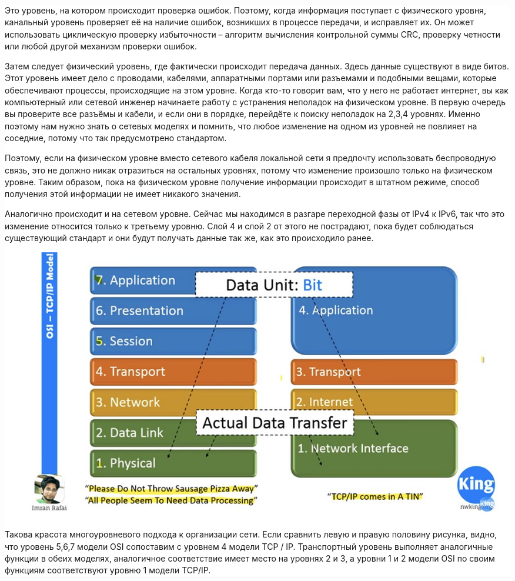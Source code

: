 Это уровень, на котором происходит проверка ошибок. Поэтому, когда информация поступает с физического уровня, канальный уровень проверяет её на наличие ошибок, возникших в процессе передачи, и исправляет их. Он может использовать циклическую проверку избыточности – алгоритм вычисления контрольной суммы CRC, проверку четности или любой другой механизм проверки ошибок.

Затем следует физический уровень, где фактически происходит передача данных. Здесь данные существуют в виде битов. Этот уровень имеет дело с проводами, кабелями, аппаратными портами или разъемами и подобными вещами, которые обеспечивают процессы, происходящие на этом уровне. Когда кто-то говорит вам, что у него не работает интернет, вы как компьютерный или сетевой инженер начинаете работу с устранения неполадок на физическом уровне. В первую очередь вы проверите все разъёмы и кабели, и если они в порядке, перейдёте к поиску неполадок на 2,3,4 уровнях. Именно поэтому нам нужно знать о сетевых моделях и помнить, что любое изменение на одном из уровней не повлияет на соседние, потому что так предусмотрено стандартом.

Поэтому, если на физическом уровне вместо сетевого кабеля локальной сети я предпочту использовать беспроводную связь, это не должно никак отразиться на остальных уровнях, потому что изменение произошло только на физическом уровне. Таким образом, пока на физическом уровне получение информации происходит в штатном режиме, способ получения этой информации не имеет никакого значения.

Аналогично происходит и на сетевом уровне. Сейчас мы находимся в разгаре переходной фазы от IPv4 к IPv6, так что это изменение относится только к третьему уровню. Слой 4 и слой 2 от этого не пострадают, пока будет соблюдаться существующий стандарт и они будут получать данные так же, как это происходило ранее.

![](../../_resources/242efc8cf4254dfc91151ca2403ba904.jpeg)

Такова красота многоуровневого подхода к организации сети. Если сравнить левую и правую половину рисунка, видно, что уровень 5,6,7 модели OSI сопоставим с уровнем 4 модели TCP / IP. Транспортный уровень выполняет аналогичные функции в обеих моделях, аналогичное соответствие имеет место на уровнях 2 и 3, а уровни 1 и 2 модели OSI по своим функциям соответствуют уровню 1 модели TCP/IP.
